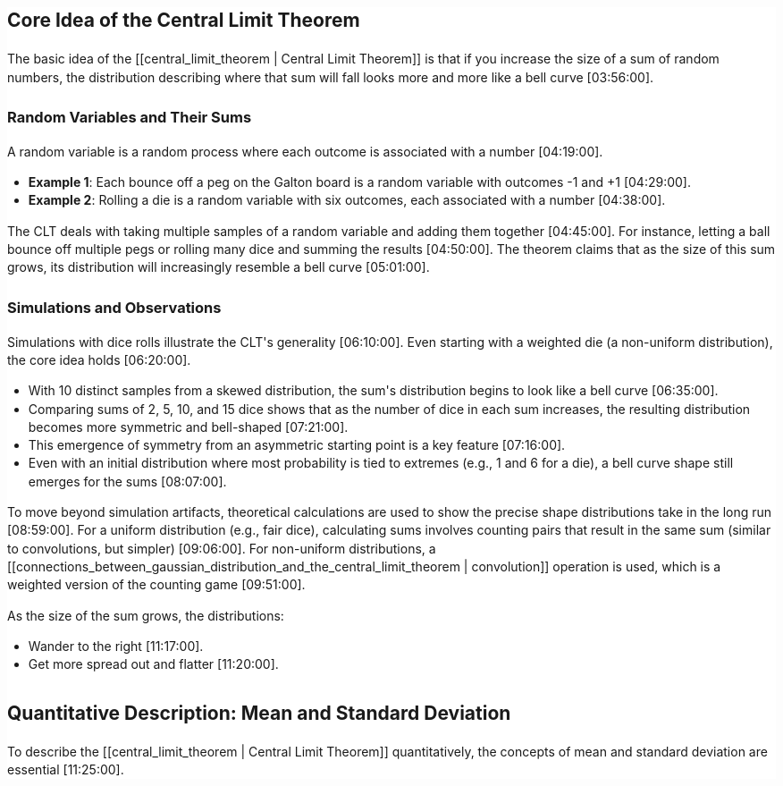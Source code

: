 ## Core Idea of the Central Limit Theorem

The basic idea of the [[central_limit_theorem | Central Limit Theorem]] is that if you increase the size of a sum of random numbers, the distribution describing where that sum will fall looks more and more like a bell curve <a class="yt-timestamp" data-t="03:56:00">[03:56:00]</a>.

### Random Variables and Their Sums

A random variable is a random process where each outcome is associated with a number <a class="yt-timestamp" data-t="04:19:00">[04:19:00]</a>.
*   **Example 1**: Each bounce off a peg on the Galton board is a random variable with outcomes -1 and +1 <a class="yt-timestamp" data-t="04:29:00">[04:29:00]</a>.
*   **Example 2**: Rolling a die is a random variable with six outcomes, each associated with a number <a class="yt-timestamp" data-t="04:38:00">[04:38:00]</a>.

The CLT deals with taking multiple samples of a random variable and adding them together <a class="yt-timestamp" data-t="04:45:00">[04:45:00]</a>. For instance, letting a ball bounce off multiple pegs or rolling many dice and summing the results <a class="yt-timestamp" data-t="04:50:00">[04:50:00]</a>. The theorem claims that as the size of this sum grows, its distribution will increasingly resemble a bell curve <a class="yt-timestamp" data-t="05:01:00">[05:01:00]</a>.

### Simulations and Observations

Simulations with dice rolls illustrate the CLT's generality <a class="yt-timestamp" data-t="06:10:00">[06:10:00]</a>. Even starting with a weighted die (a non-uniform distribution), the core idea holds <a class="yt-timestamp" data-t="06:20:00">[06:20:00]</a>.
*   With 10 distinct samples from a skewed distribution, the sum's distribution begins to look like a bell curve <a class="yt-timestamp" data-t="06:35:00">[06:35:00]</a>.
*   Comparing sums of 2, 5, 10, and 15 dice shows that as the number of dice in each sum increases, the resulting distribution becomes more symmetric and bell-shaped <a class="yt-timestamp" data-t="07:21:00">[07:21:00]</a>.
*   This emergence of symmetry from an asymmetric starting point is a key feature <a class="yt-timestamp" data-t="07:16:00">[07:16:00]</a>.
*   Even with an initial distribution where most probability is tied to extremes (e.g., 1 and 6 for a die), a bell curve shape still emerges for the sums <a class="yt-timestamp" data-t="08:07:00">[08:07:00]</a>.

To move beyond simulation artifacts, theoretical calculations are used to show the precise shape distributions take in the long run <a class="yt-timestamp" data-t="08:59:00">[08:59:00]</a>. For a uniform distribution (e.g., fair dice), calculating sums involves counting pairs that result in the same sum (similar to convolutions, but simpler) <a class="yt-timestamp" data-t="09:06:00">[09:06:00]</a>. For non-uniform distributions, a [[connections_between_gaussian_distribution_and_the_central_limit_theorem | convolution]] operation is used, which is a weighted version of the counting game <a class="yt-timestamp" data-t="09:51:00">[09:51:00]</a>.

As the size of the sum grows, the distributions:
*   Wander to the right <a class="yt-timestamp" data-t="11:17:00">[11:17:00]</a>.
*   Get more spread out and flatter <a class="yt-timestamp" data-t="11:20:00">[11:20:00]</a>.

## Quantitative Description: Mean and Standard Deviation

To describe the [[central_limit_theorem | Central Limit Theorem]] quantitatively, the concepts of mean and standard deviation are essential <a class="yt-timestamp" data-t="11:25:00">[11:25:00]</a>.

